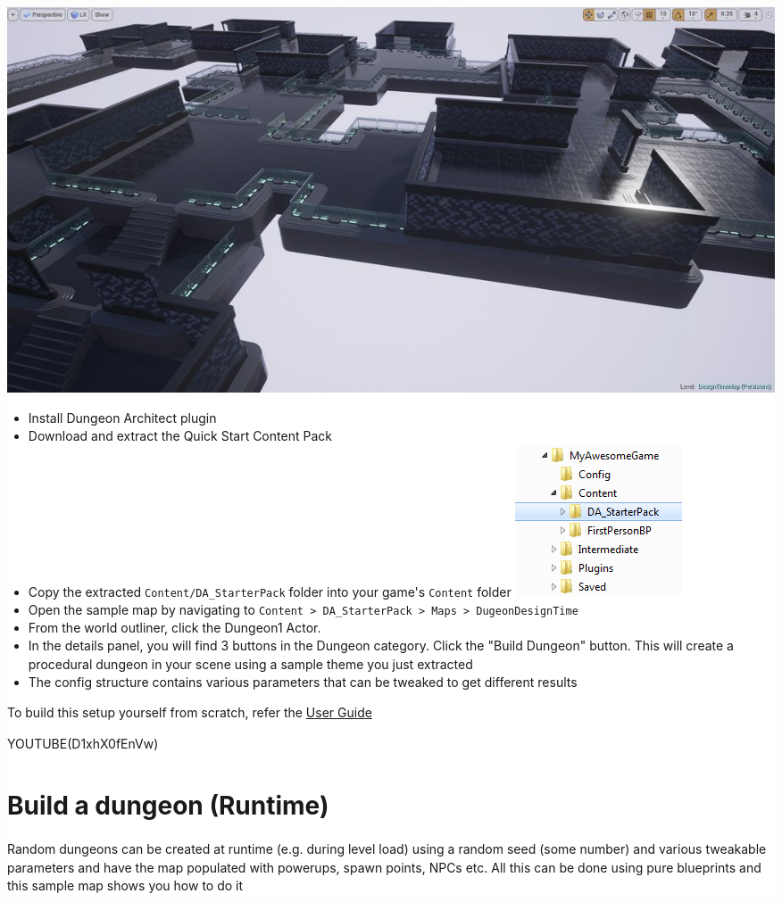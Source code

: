 ![Sample map](../assets/images/6K0qXFeh.jpg)

* Install Dungeon Architect plugin
* Download and extract the Quick Start Content Pack
* Copy the extracted `Content/DA_StarterPack` folder into your game's `Content` folder
![Game directory structure](../assets/images/SampleInstallFolder.png)
* Open the sample map by navigating to `Content > DA_StarterPack > Maps > DugeonDesignTime`
* From the world outliner, click the Dungeon1 Actor.
* In the details panel, you will find 3 buttons in the Dungeon category. Click the "Build Dungeon" button. This will create a procedural dungeon in your scene using a sample theme you just extracted
* The config structure contains various parameters that can be tweaked to get different results

To build this setup yourself from scratch, refer the [User Guide](https://coderespawn.github.io/dungeon-architect-user-guide-ue4)

YOUTUBE(D1xhX0fEnVw)


Build a dungeon (Runtime)
=========================
Random dungeons can be created at runtime (e.g. during level load) using a random seed (some number) and various tweakable parameters and have the map populated with powerups, spawn points, NPCs etc. All this can be done using pure blueprints and this sample map shows you how to do it
